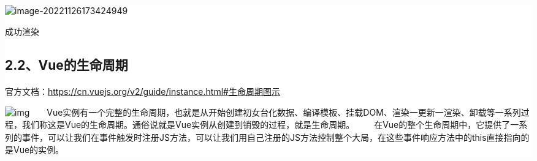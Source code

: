 ![image-20221126173424949](https://raw.sevencdn.com/Bo-Vane/picgo/main/img/202211261735803.png)

成功渲染

## 2.2、Vue的生命周期
官方文档：https://cn.vuejs.org/v2/guide/instance.html#生命周期图示

![img](https://img-blog.csdnimg.cn/20200616222020393.png?x-oss-process=image/watermark,type_ZmFuZ3poZW5naGVpdGk,shadow_10,text_aHR0cHM6Ly9ibG9nLmNzZG4ubmV0L3Bhbl9oMTk5NQ==,size_16,color_FFFFFF,t_70)  Vue实例有一个完整的生命周期，也就是从开始创建初女台化数据、编译模板、挂载DOM、渲染一更新一渲染、卸载等一系列过程，我们称这是Vue的生命周期。通俗说就是Vue实例从创建到销毁的过程，就是生命周期。
  在Vue的整个生命周期中，它提供了一系列的事件，可以让我们在事件触发时注册JS方法，可以让我们用自己注册的JS方法控制整个大局，在这些事件响应方法中的this直接指向的是Vue的实例。



